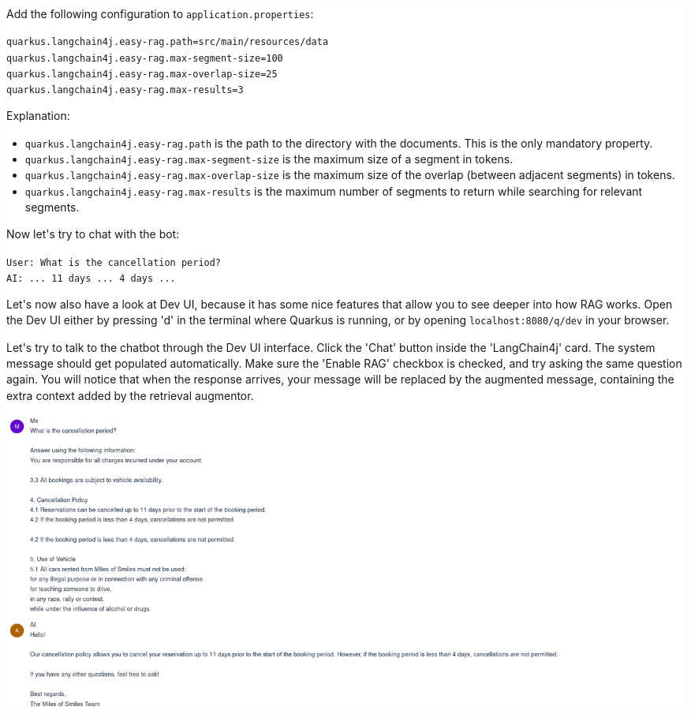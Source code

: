 Add the following configuration to `application.properties`:

```
quarkus.langchain4j.easy-rag.path=src/main/resources/data
quarkus.langchain4j.easy-rag.max-segment-size=100
quarkus.langchain4j.easy-rag.max-overlap-size=25
quarkus.langchain4j.easy-rag.max-results=3
```

Explanation:

- `quarkus.langchain4j.easy-rag.path` is the path to the directory with the
  documents. This is the only mandatory property.
- `quarkus.langchain4j.easy-rag.max-segment-size` is the maximum size of a
  segment in tokens. 
- `quarkus.langchain4j.easy-rag.max-overlap-size` is the maximum size of the
  overlap (between adjacent segments) in tokens.
- `quarkus.langchain4j.easy-rag.max-results` is the maximum number of
  segments to return while searching for relevant segments.

Now let's try to chat with the bot:

```
User: What is the cancellation period?
AI: ... 11 days ... 4 days ...
```

Let's now also have a look at Dev UI, because it has some nice features that
allow you to see deeper into how RAG works. Open the Dev UI either by
pressing 'd' in the terminal where Quarkus is running, or by opening
`localhost:8080/q/dev` in your browser.

Let's try to talk to the chatbot through the Dev UI interface. Click the
'Chat' button inside the 'LangChain4j' card. The system message should get
populated automatically. Make sure the 'Enable RAG' checkbox is checked, and
try asking the same question again. You will notice that when the response
arrives, your message will be replaced by the augmented message, containing
the extra context added by the retrieval augmentor.

<img src='images/devui_rag_chat.png' alt='Dev UI chat with RAG' width = '700'>
